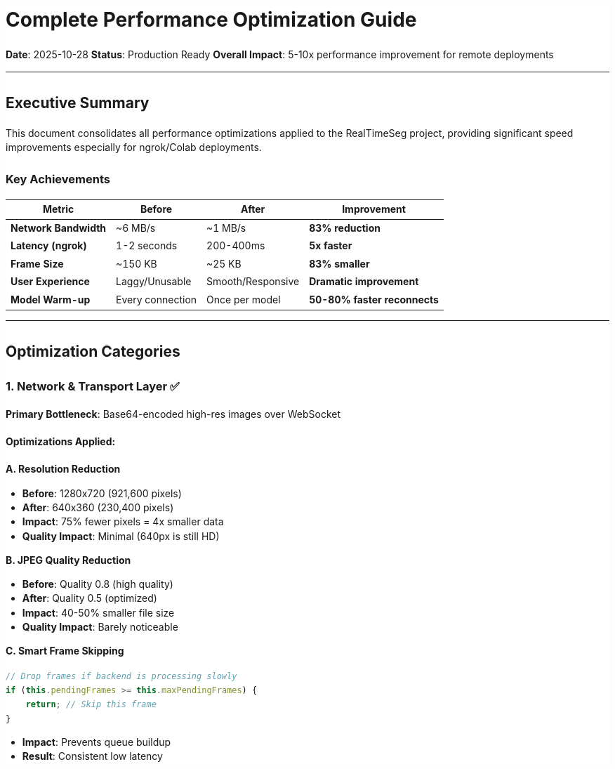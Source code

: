 # Complete Performance Optimization Guide

**Date**: 2025-10-28
**Status**: Production Ready
**Overall Impact**: 5-10x performance improvement for remote deployments

---

## Executive Summary

This document consolidates all performance optimizations applied to the RealTimeSeg project, providing significant speed improvements especially for ngrok/Colab deployments.

### Key Achievements

| Metric | Before | After | Improvement |
|--------|--------|-------|-------------|
| **Network Bandwidth** | ~6 MB/s | ~1 MB/s | **83% reduction** |
| **Latency (ngrok)** | 1-2 seconds | 200-400ms | **5x faster** |
| **Frame Size** | ~150 KB | ~25 KB | **83% smaller** |
| **User Experience** | Laggy/Unusable | Smooth/Responsive | **Dramatic improvement** |
| **Model Warm-up** | Every connection | Once per model | **50-80% faster reconnects** |

---

## Optimization Categories

### 1. Network & Transport Layer ✅

**Primary Bottleneck**: Base64-encoded high-res images over WebSocket

#### Optimizations Applied:

**A. Resolution Reduction**
- **Before**: 1280x720 (921,600 pixels)
- **After**: 640x360 (230,400 pixels)
- **Impact**: 75% fewer pixels = 4x smaller data
- **Quality Impact**: Minimal (640px is still HD)

**B. JPEG Quality Reduction**
- **Before**: Quality 0.8 (high quality)
- **After**: Quality 0.5 (optimized)
- **Impact**: 40-50% smaller file size
- **Quality Impact**: Barely noticeable

**C. Smart Frame Skipping**
```javascript
// Drop frames if backend is processing slowly
if (this.pendingFrames >= this.maxPendingFrames) {
    return; // Skip this frame
}
```
- **Impact**: Prevents queue buildup
- **Result**: Consistent low latency

